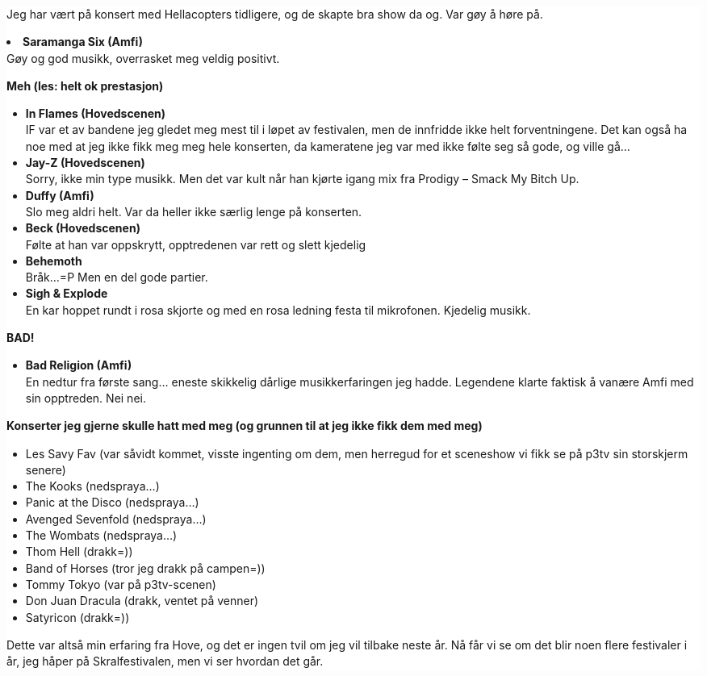 Jeg har vært på konsert med Hellacopters tidligere, og de skapte bra show da og. Var gøy å høre på.</li>
<li><strong>Saramanga Six (Amfi)</strong><br>
Gøy og god musikk, overrasket meg veldig positivt.</li>
</ul>
<p><strong>Meh (les: helt ok prestasjon)</strong></p>
<ul>
<li><strong>In Flames (Hovedscenen)</strong><br>
IF var et av bandene jeg gledet meg mest til i løpet av festivalen, men de innfridde ikke helt forventningene. Det kan også ha noe med at jeg ikke fikk meg meg hele konserten, da kameratene jeg var med ikke følte seg så gode, og ville gå…</li>
<li><strong>Jay-Z (Hovedscenen)</strong><br>
Sorry, ikke min type musikk. Men det var kult når han kjørte igang mix fra Prodigy – Smack My Bitch Up.</li>
<li><strong>Duffy (Amfi)</strong><br>
Slo meg aldri helt. Var da heller ikke særlig lenge på konserten.</li>
<li><strong>Beck (Hovedscenen)</strong><br>
Følte at han var oppskrytt, opptredenen var rett og slett kjedelig</li>
<li><strong>Behemoth</strong><br>
Bråk…=P Men en del gode partier.</li>
<li><strong>Sigh &amp; Explode</strong><br>
En kar hoppet rundt i rosa skjorte og med en rosa ledning festa til mikrofonen. Kjedelig musikk.</li>
</ul>
<p><strong>BAD!</strong></p>
<ul>
<li><strong>Bad Religion (Amfi)</strong><br>
En nedtur fra første sang… eneste skikkelig dårlige musikkerfaringen jeg hadde. Legendene klarte faktisk å vanære Amfi med sin opptreden. Nei nei.</li>
</ul>
<p><strong>Konserter jeg gjerne skulle hatt med meg (og grunnen til at jeg ikke fikk dem med meg)</strong></p>
<ul>
<li>Les Savy Fav (var såvidt kommet, visste ingenting om dem, men herregud for et sceneshow vi fikk se på p3tv sin storskjerm senere)</li>
<li>The Kooks (nedspraya…)</li>
<li>Panic at the Disco (nedspraya…)</li>
<li>Avenged Sevenfold (nedspraya…)</li>
<li>The Wombats (nedspraya…)</li>
<li>Thom Hell (drakk=))</li>
<li>Band of Horses (tror jeg drakk på campen=))</li>
<li>Tommy Tokyo (var på p3tv-scenen)</li>
<li>Don Juan Dracula (drakk, ventet på venner)</li>
<li>Satyricon (drakk=))</li>
</ul>
<p>Dette var altså min erfaring fra Hove, og det er ingen tvil om jeg vil tilbake neste år. Nå får vi se om det blir noen flere festivaler i år, jeg håper på Skralfestivalen, men vi ser hvordan det går.</p>
